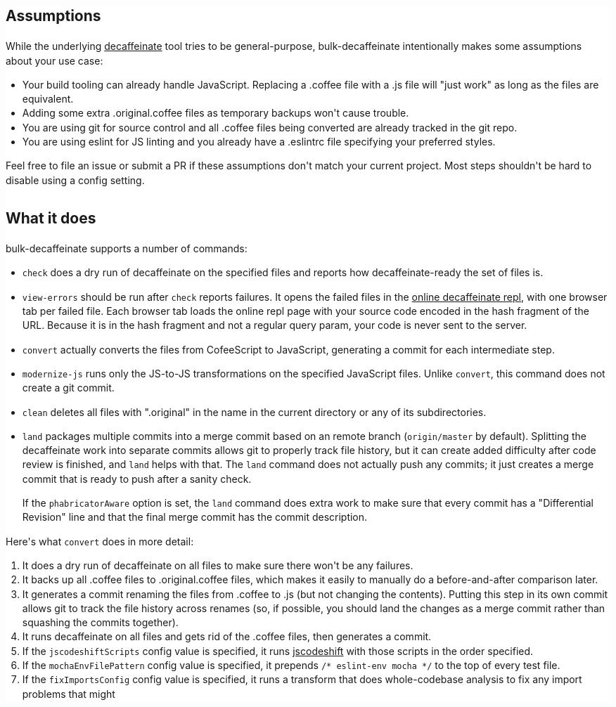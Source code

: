 ## Assumptions

While the underlying [decaffeinate](https://github.com/decaffeinate/decaffeinate)
tool tries to be general-purpose, bulk-decaffeinate intentionally makes some
assumptions about your use case:

* Your build tooling can already handle JavaScript. Replacing a .coffee file
  with a .js file will "just work" as long as the files are equivalent.
* Adding some extra .original.coffee files as temporary backups won't cause
  trouble.
* You are using git for source control and all .coffee files being converted are
  already tracked in the git repo.
* You are using eslint for JS linting and you already have a .eslintrc file
  specifying your preferred styles.

Feel free to file an issue or submit a PR if these assumptions don't match your
current project. Most steps shouldn't be hard to disable using a config setting.

## What it does

bulk-decaffeinate supports a number of commands:
* `check` does a dry run of decaffeinate on the specified files and reports how
  decaffeinate-ready the set of files is.
* `view-errors` should be run after `check` reports failures. It opens the
  failed files in the [online decaffeinate repl](http://decaffeinate-project.org/repl/),
  with one browser tab per failed file. Each browser tab loads the online repl
  page with your source code encoded in the hash fragment of the URL. Because it
  is in the hash fragment and not a regular query param, your code is never sent
  to the server.
* `convert` actually converts the files from CofeeScript to JavaScript,
  generating a commit for each intermediate step.
* `modernize-js` runs only the JS-to-JS transformations on the specified
  JavaScript files. Unlike `convert`, this command does not create a git commit.
* `clean` deletes all files with ".original" in the name in the current
  directory or any of its subdirectories.
* `land` packages multiple commits into a merge commit based on an remote branch
  (`origin/master` by default). Splitting the decaffeinate work into separate
  commits allows git to properly track file history, but it can create added
  difficulty after code review is finished, and `land` helps with that. The
  `land` command does not actually push any commits; it just creates a merge
  commit that is ready to push after a sanity check.
  
  If the `phabricatorAware` option is set, the `land` command does extra work to
  make sure that every commit has a "Differential Revision" line and that the
  final merge commit has the commit description.

Here's what `convert` does in more detail:
  1. It does a dry run of decaffeinate on all files to make sure there won't be
     any failures.
  2. It backs up all .coffee files to .original.coffee files, which makes it
     easily to manually do a before-and-after comparison later.
  3. It generates a commit renaming the files from .coffee to .js (but not
     changing the contents). Putting this step in its own commit allows git to
     track the file history across renames (so, if possible, you should land the
     changes as a merge commit rather than squashing the commits together).
  4. It runs decaffeinate on all files and gets rid of the .coffee files, then
     generates a commit.
  5. If the `jscodeshiftScripts` config value is specified, it runs
     [jscodeshift](https://github.com/facebook/jscodeshift) with those scripts
     in the order specified.
  6. If the `mochaEnvFilePattern` config value is specified, it prepends
     `/* eslint-env mocha */` to the top of every test file.
  7. If the `fixImportsConfig` config value is specified, it runs a transform
     that does whole-codebase analysis to fix any import problems that might